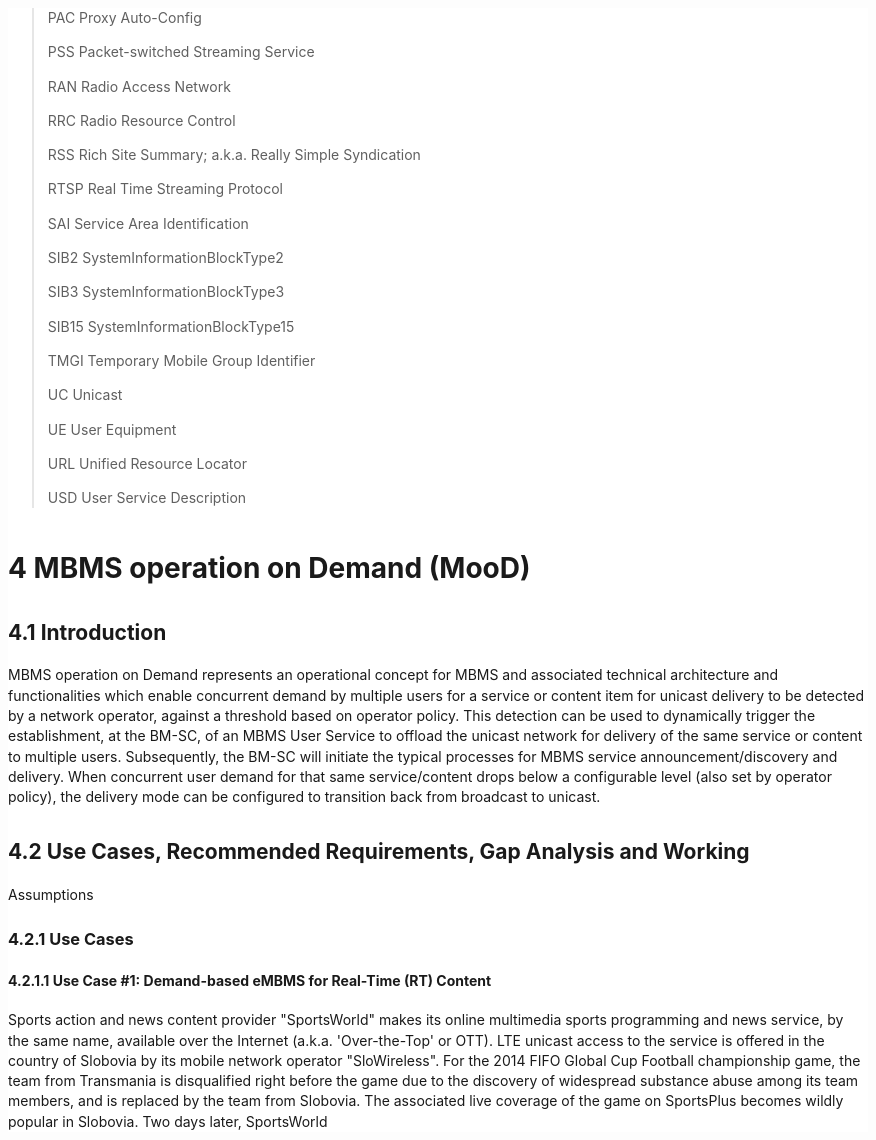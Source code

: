 >
> PAC Proxy Auto-Config
>
> PSS Packet-switched Streaming Service
>
> RAN Radio Access Network
>
> RRC Radio Resource Control
>
> RSS Rich Site Summary; a.k.a. Really Simple Syndication
>
> RTSP Real Time Streaming Protocol
>
> SAI Service Area Identification
>
> SIB2 SystemInformationBlockType2
>
> SIB3 SystemInformationBlockType3
>
> SIB15 SystemInformationBlockType15
>
> TMGI Temporary Mobile Group Identifier
>
> UC Unicast
>
> UE User Equipment
>
> URL Unified Resource Locator
>
> USD User Service Description
# 4 MBMS operation on Demand (MooD)
## 4.1 Introduction
MBMS operation on Demand represents an operational concept for MBMS and
associated technical architecture and functionalities which enable concurrent
demand by multiple users for a service or content item for unicast delivery to
be detected by a network operator, against a threshold based on operator
policy. This detection can be used to dynamically trigger the establishment,
at the BM-SC, of an MBMS User Service to offload the unicast network for
delivery of the same service or content to multiple users. Subsequently, the
BM-SC will initiate the typical processes for MBMS service
announcement/discovery and delivery. When concurrent user demand for that same
service/content drops below a configurable level (also set by operator
policy), the delivery mode can be configured to transition back from broadcast
to unicast.
## 4.2 Use Cases, Recommended Requirements, Gap Analysis and Working
Assumptions
### 4.2.1 Use Cases
#### 4.2.1.1 Use Case #1: Demand-based eMBMS for Real-Time (RT) Content
Sports action and news content provider \"SportsWorld\" makes its online
multimedia sports programming and news service, by the same name, available
over the Internet (a.k.a. \'Over-the-Top\' or OTT). LTE unicast access to the
service is offered in the country of Slobovia by its mobile network operator
\"SloWireless\". For the 2014 FIFO Global Cup Football championship game, the
team from Transmania is disqualified right before the game due to the
discovery of widespread substance abuse among its team members, and is
replaced by the team from Slobovia. The associated live coverage of the game
on SportsPlus becomes wildly popular in Slobovia. Two days later, SportsWorld